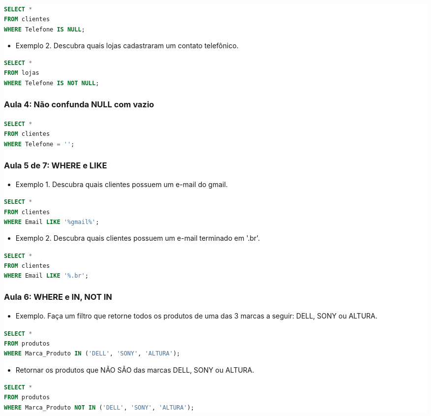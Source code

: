 ```sql
SELECT *
FROM clientes
WHERE Telefone IS NULL;
```

- Exemplo 2. Descubra quais lojas cadastraram um contato telefônico.

```sql
SELECT *
FROM lojas
WHERE Telefone IS NOT NULL;
```


### Aula 4: Não confunda NULL com vazio

```sql
SELECT *
FROM clientes
WHERE Telefone = '';
```


### Aula 5 de 7: WHERE e LIKE
- Exemplo 1. Descubra quais clientes possuem um e-mail do gmail.

```sql
SELECT *
FROM clientes
WHERE Email LIKE '%gmail%';
```

- Exemplo 2. Descubra quais clientes possuem um e-mail terminado em '.br'.

```sql
SELECT *
FROM clientes
WHERE Email LIKE '%.br';
```


### Aula 6: WHERE e IN, NOT IN
- Exemplo. Faça um filtro que retorne todos os produtos de uma das 3 marcas a seguir: DELL, SONY ou ALTURA.

```sql
SELECT *
FROM produtos
WHERE Marca_Produto IN ('DELL', 'SONY', 'ALTURA');
```

- Retornar os produtos que NÃO SÃO das marcas DELL, SONY ou ALTURA.

```sql
SELECT *
FROM produtos
WHERE Marca_Produto NOT IN ('DELL', 'SONY', 'ALTURA');
```
